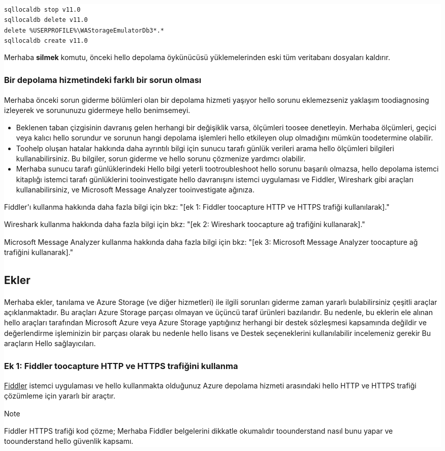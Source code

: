 ```
sqllocaldb stop v11.0
sqllocaldb delete v11.0
delete %USERPROFILE%\WAStorageEmulatorDb3*.*
sqllocaldb create v11.0
```

Merhaba **silmek** komutu, önceki hello depolama öykünücüsü yüklemelerinden eski tüm veritabanı dosyaları kaldırır.

### <a name="you-have-a-different-issue-with-a-storage-service"></a>Bir depolama hizmetindeki farklı bir sorun olması
Merhaba önceki sorun giderme bölümleri olan bir depolama hizmeti yaşıyor hello sorunu eklemezseniz yaklaşım toodiagnosing izleyerek ve sorununuzu gidermeye hello benimsemeyi.

* Beklenen taban çizgisinin davranış gelen herhangi bir değişiklik varsa, ölçümleri toosee denetleyin. Merhaba ölçümleri, geçici veya kalıcı hello sorundur ve sorunun hangi depolama işlemleri hello etkileyen olup olmadığını mümkün toodetermine olabilir.
* Toohelp oluşan hatalar hakkında daha ayrıntılı bilgi için sunucu tarafı günlük verileri arama hello ölçümleri bilgileri kullanabilirsiniz. Bu bilgiler, sorun giderme ve hello sorunu çözmenize yardımcı olabilir.
* Merhaba sunucu tarafı günlüklerindeki Hello bilgi yeterli tootroubleshoot hello sorunu başarılı olmazsa, hello depolama istemci kitaplığı istemci tarafı günlüklerini tooinvestigate hello davranışını istemci uygulaması ve Fiddler, Wireshark gibi araçları kullanabilirsiniz, ve Microsoft Message Analyzer tooinvestigate ağınıza.

Fiddler'ı kullanma hakkında daha fazla bilgi için bkz: "[ek 1: Fiddler toocapture HTTP ve HTTPS trafiği kullanılarak]."

Wireshark kullanma hakkında daha fazla bilgi için bkz: "[ek 2: Wireshark toocapture ağ trafiğini kullanarak]."

Microsoft Message Analyzer kullanma hakkında daha fazla bilgi için bkz: "[ek 3: Microsoft Message Analyzer toocapture ağ trafiğini kullanarak]."

## <a name="appendices"></a>Ekler
Merhaba ekler, tanılama ve Azure Storage (ve diğer hizmetleri) ile ilgili sorunları giderme zaman yararlı bulabilirsiniz çeşitli araçlar açıklanmaktadır. Bu araçları Azure Storage parçası olmayan ve üçüncü taraf ürünleri bazılarıdır. Bu nedenle, bu eklerin ele alınan hello araçları tarafından Microsoft Azure veya Azure Storage yaptığınız herhangi bir destek sözleşmesi kapsamında değildir ve değerlendirme işleminizin bir parçası olarak bu nedenle hello lisans ve Destek seçeneklerini kullanılabilir incelemeniz gerekir Bu araçların Hello sağlayıcıları.

### <a name="appendix-1"></a>Ek 1: Fiddler toocapture HTTP ve HTTPS trafiğini kullanma
[Fiddler](http://www.telerik.com/fiddler) istemci uygulaması ve hello kullanmakta olduğunuz Azure depolama hizmeti arasındaki hello HTTP ve HTTPS trafiği çözümleme için yararlı bir araçtır.

> [!NOTE]
> Fiddler HTTPS trafiği kod çözme; Merhaba Fiddler belgelerini dikkatle okumalıdır toounderstand nasıl bunu yapar ve toounderstand hello güvenlik kapsamı.
> 
> 
